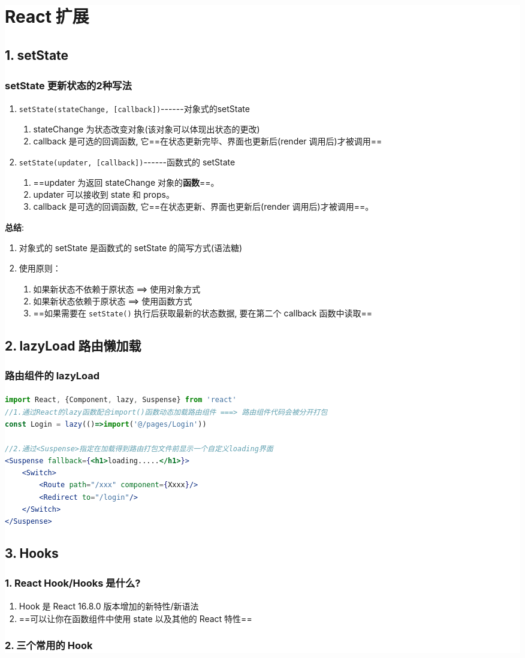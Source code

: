 # React 扩展

## 1. setState

### setState 更新状态的2种写法

1. `setState(stateChange, [callback])`------对象式的setState
        
    1. stateChange 为状态改变对象(该对象可以体现出状态的更改)
    2. callback 是可选的回调函数, 它==在状态更新完毕、界面也更新后(render 调用后)才被调用==

2. `setState(updater, [callback])`------函数式的 setState
        
    1. ==updater 为返回 stateChange 对象的**函数**==。
    2. updater 可以接收到 state 和 props。
    3. callback 是可选的回调函数, 它==在状态更新、界面也更新后(render 调用后)才被调用==。

**总结**:
    
1. 对象式的 setState 是函数式的 setState 的简写方式(语法糖)
2. 使用原则：
        
    1. 如果新状态不依赖于原状态 ==> 使用对象方式
    2. 如果新状态依赖于原状态 ==> 使用函数方式
    3. ==如果需要在 `setState()` 执行后获取最新的状态数据, 要在第二个 callback 函数中读取==

## 2. lazyLoad 路由懒加载

### 路由组件的 lazyLoad

```jsx
import React, {Component, lazy, Suspense} from 'react'
//1.通过React的lazy函数配合import()函数动态加载路由组件 ===> 路由组件代码会被分开打包
const Login = lazy(()=>import('@/pages/Login'))

//2.通过<Suspense>指定在加载得到路由打包文件前显示一个自定义loading界面
<Suspense fallback={<h1>loading.....</h1>}>
    <Switch>
        <Route path="/xxx" component={Xxxx}/>
        <Redirect to="/login"/>
    </Switch>
</Suspense>
```

## 3. Hooks

### 1. React Hook/Hooks 是什么?

1. Hook 是 React 16.8.0 版本增加的新特性/新语法
2. ==可以让你在函数组件中使用 state 以及其他的 React 特性==

### 2. 三个常用的 Hook
